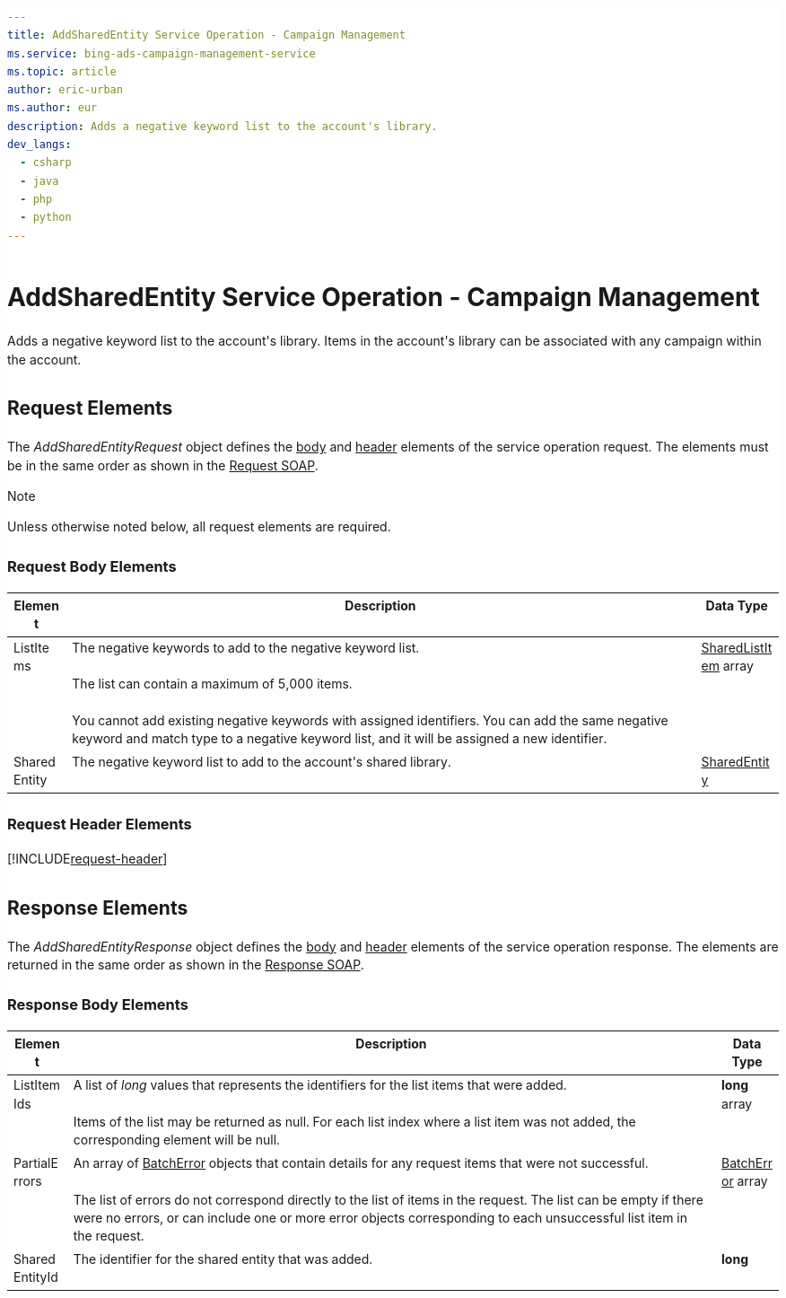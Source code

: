 ```yaml
---
title: AddSharedEntity Service Operation - Campaign Management
ms.service: bing-ads-campaign-management-service
ms.topic: article
author: eric-urban
ms.author: eur
description: Adds a negative keyword list to the account's library.
dev_langs: 
  - csharp
  - java
  - php
  - python
---
```

# AddSharedEntity Service Operation - Campaign Management
Adds a negative keyword list to the account's library. Items in the account's library can be associated with any campaign within the account.

## <a name="request"></a>Request Elements
The *AddSharedEntityRequest* object defines the [body](#request-body) and [header](#request-header) elements of the service operation request. The elements must be in the same order as shown in the [Request SOAP](#request-soap). 

> [!NOTE]
> Unless otherwise noted below, all request elements are required.

### <a name="request-body"></a>Request Body Elements

|Element|Description|Data Type|
|-----------|---------------|-------------|
|<a name="listitems"></a>ListItems|The negative keywords to add to the negative keyword list.<br/><br/>The list can contain a maximum of 5,000 items.<br/><br/>You cannot add existing negative keywords with assigned identifiers. You can add the same negative keyword and match type to a negative keyword list, and it will be assigned a new identifier.|[SharedListItem](sharedlistitem.md) array|
|<a name="sharedentity"></a>SharedEntity|The negative keyword list to add to the account's shared library.|[SharedEntity](sharedentity.md)|

### <a name="request-header"></a>Request Header Elements
[!INCLUDE[request-header](./includes/request-header.md)]

## <a name="response"></a>Response Elements
The *AddSharedEntityResponse* object defines the [body](#response-body) and [header](#response-header) elements of the service operation response. The elements are returned in the same order as shown in the [Response SOAP](#response-soap).

### <a name="response-body"></a>Response Body Elements

|Element|Description|Data Type|
|-----------|---------------|-------------|
|<a name="listitemids"></a>ListItemIds|A list of *long* values that represents the identifiers for the list items that were added.<br/><br/>Items of the list may be returned as null. For each list index where a list item was not added, the corresponding element will be null.|**long** array|
|<a name="partialerrors"></a>PartialErrors|An array of [BatchError](batcherror.md) objects that contain details for any request items that were not successful.<br/><br/>The list of errors do not correspond directly to the list of items in the request. The list can be empty if there were no errors, or can include one or more error objects corresponding to each unsuccessful list item in the request.|[BatchError](batcherror.md) array|
|<a name="sharedentityid"></a>SharedEntityId|The identifier for the shared entity that was added.|**long**|
